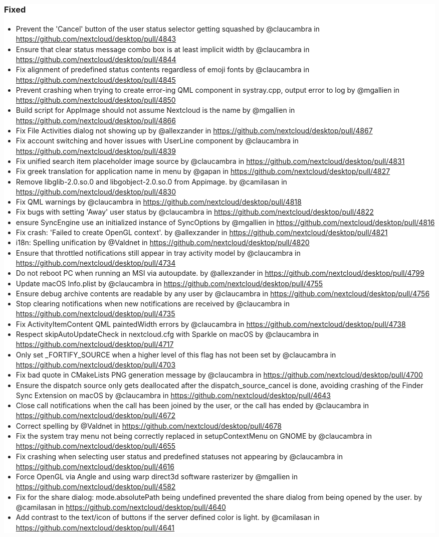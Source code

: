 
### Fixed
* Prevent the 'Cancel' button of the user status selector getting squashed by @claucambra in https://github.com/nextcloud/desktop/pull/4843
* Ensure that clear status message combo box is at least implicit width by @claucambra in https://github.com/nextcloud/desktop/pull/4844
* Fix alignment of predefined status contents regardless of emoji fonts by @claucambra in https://github.com/nextcloud/desktop/pull/4845
* Prevent crashing when trying to create error-ing QML component in systray.cpp, output error to log by @mgallien in  https://github.com/nextcloud/desktop/pull/4850
* Build script for AppImage should not assume Nextcloud is the name by @mgallien in  https://github.com/nextcloud/desktop/pull/4866
* Fix File Activities dialog not showing up by @allexzander in https://github.com/nextcloud/desktop/pull/4867
* Fix account switching and hover issues with UserLine component by @claucambra in https://github.com/nextcloud/desktop/pull/4839
* Fix unified search item placeholder image source by @claucambra in https://github.com/nextcloud/desktop/pull/4831
* Fix greek translation for application name in menu by @gapan in https://github.com/nextcloud/desktop/pull/4827
* Remove libglib-2.0.so.0 and libgobject-2.0.so.0 from Appimage. by @camilasan in https://github.com/nextcloud/desktop/pull/4830
* Fix QML warnings by @claucambra in https://github.com/nextcloud/desktop/pull/4818
* Fix bugs with setting 'Away' user status by @claucambra in https://github.com/nextcloud/desktop/pull/4822
* ensure SyncEngine use an initialized instance of SyncOptions by @mgallien in https://github.com/nextcloud/desktop/pull/4816
* Fix crash: 'Failed to create OpenGL context'. by @allexzander in https://github.com/nextcloud/desktop/pull/4821
* i18n: Spelling unification by @Valdnet in https://github.com/nextcloud/desktop/pull/4820
* Ensure that throttled notifications still appear in tray activity model by @claucambra in https://github.com/nextcloud/desktop/pull/4734
* Do not reboot PC when running an MSI via autoupdate. by @allexzander in https://github.com/nextcloud/desktop/pull/4799
* Update macOS Info.plist by @claucambra in https://github.com/nextcloud/desktop/pull/4755
* Ensure debug archive contents are readable by any user by @claucambra in https://github.com/nextcloud/desktop/pull/4756
* Stop clearing notifications when new notifications are received by @claucambra in https://github.com/nextcloud/desktop/pull/4735
* Fix ActivityItemContent QML paintedWidth errors by @claucambra in https://github.com/nextcloud/desktop/pull/4738
* Respect skipAutoUpdateCheck in nextcloud.cfg with Sparkle on macOS by @claucambra in https://github.com/nextcloud/desktop/pull/4717
* Only set _FORTIFY_SOURCE when a higher level of this flag has not been set by @claucambra in https://github.com/nextcloud/desktop/pull/4703
* Fix bad quote in CMakeLists PNG generation message by @claucambra in https://github.com/nextcloud/desktop/pull/4700
* Ensure the dispatch source only gets deallocated after the dispatch_source_cancel is done, avoiding crashing of the Finder Sync Extension on macOS by @claucambra in https://github.com/nextcloud/desktop/pull/4643
* Close call notifications when the call has been joined by the user, or the call has ended by @claucambra in https://github.com/nextcloud/desktop/pull/4672
* Correct spelling by @Valdnet in https://github.com/nextcloud/desktop/pull/4678
* Fix the system tray menu not being correctly replaced in setupContextMenu on GNOME by @claucambra in https://github.com/nextcloud/desktop/pull/4655
* Fix crashing when selecting user status and predefined statuses not appearing by @claucambra in https://github.com/nextcloud/desktop/pull/4616
* Force OpenGL via Angle and using warp direct3d software rasterizer by @mgallien in https://github.com/nextcloud/desktop/pull/4582
* Fix for the share dialog: mode.absolutePath being undefined prevented the share dialog from being opened by the user. by @camilasan in https://github.com/nextcloud/desktop/pull/4640
* Add contrast to the text/icon of buttons if the server defined color is light. by @camilasan in https://github.com/nextcloud/desktop/pull/4641
